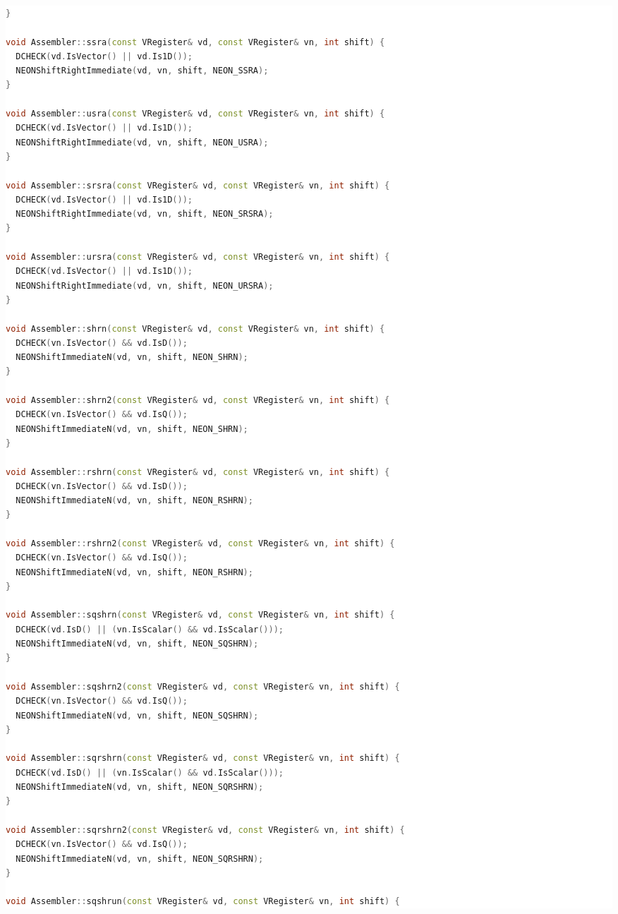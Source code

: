```cpp
}

void Assembler::ssra(const VRegister& vd, const VRegister& vn, int shift) {
  DCHECK(vd.IsVector() || vd.Is1D());
  NEONShiftRightImmediate(vd, vn, shift, NEON_SSRA);
}

void Assembler::usra(const VRegister& vd, const VRegister& vn, int shift) {
  DCHECK(vd.IsVector() || vd.Is1D());
  NEONShiftRightImmediate(vd, vn, shift, NEON_USRA);
}

void Assembler::srsra(const VRegister& vd, const VRegister& vn, int shift) {
  DCHECK(vd.IsVector() || vd.Is1D());
  NEONShiftRightImmediate(vd, vn, shift, NEON_SRSRA);
}

void Assembler::ursra(const VRegister& vd, const VRegister& vn, int shift) {
  DCHECK(vd.IsVector() || vd.Is1D());
  NEONShiftRightImmediate(vd, vn, shift, NEON_URSRA);
}

void Assembler::shrn(const VRegister& vd, const VRegister& vn, int shift) {
  DCHECK(vn.IsVector() && vd.IsD());
  NEONShiftImmediateN(vd, vn, shift, NEON_SHRN);
}

void Assembler::shrn2(const VRegister& vd, const VRegister& vn, int shift) {
  DCHECK(vn.IsVector() && vd.IsQ());
  NEONShiftImmediateN(vd, vn, shift, NEON_SHRN);
}

void Assembler::rshrn(const VRegister& vd, const VRegister& vn, int shift) {
  DCHECK(vn.IsVector() && vd.IsD());
  NEONShiftImmediateN(vd, vn, shift, NEON_RSHRN);
}

void Assembler::rshrn2(const VRegister& vd, const VRegister& vn, int shift) {
  DCHECK(vn.IsVector() && vd.IsQ());
  NEONShiftImmediateN(vd, vn, shift, NEON_RSHRN);
}

void Assembler::sqshrn(const VRegister& vd, const VRegister& vn, int shift) {
  DCHECK(vd.IsD() || (vn.IsScalar() && vd.IsScalar()));
  NEONShiftImmediateN(vd, vn, shift, NEON_SQSHRN);
}

void Assembler::sqshrn2(const VRegister& vd, const VRegister& vn, int shift) {
  DCHECK(vn.IsVector() && vd.IsQ());
  NEONShiftImmediateN(vd, vn, shift, NEON_SQSHRN);
}

void Assembler::sqrshrn(const VRegister& vd, const VRegister& vn, int shift) {
  DCHECK(vd.IsD() || (vn.IsScalar() && vd.IsScalar()));
  NEONShiftImmediateN(vd, vn, shift, NEON_SQRSHRN);
}

void Assembler::sqrshrn2(const VRegister& vd, const VRegister& vn, int shift) {
  DCHECK(vn.IsVector() && vd.IsQ());
  NEONShiftImmediateN(vd, vn, shift, NEON_SQRSHRN);
}

void Assembler::sqshrun(const VRegister& vd, const VRegister& vn, int shift) {
```
